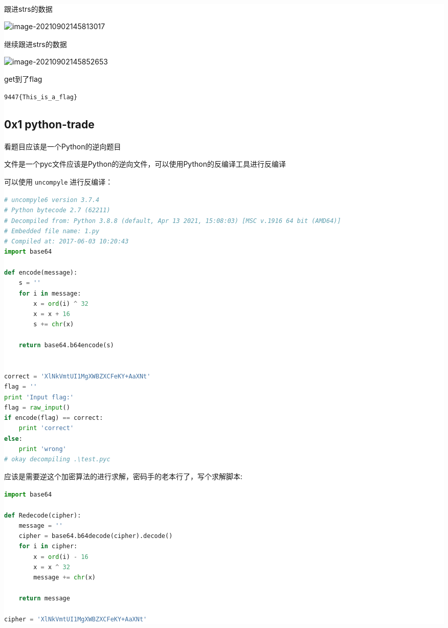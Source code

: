 跟进strs的数据

![image-20210902145813017](/images/XCTF-REVERSE-novice_writeup/image-20210902145813017.png)

继续跟进strs的数据

![image-20210902145852653](/images/XCTF-REVERSE-novice_writeup/image-20210902145852653.png)

get到了flag

```text
9447{This_is_a_flag}
```



## 0x1 python-trade

看题目应该是一个Python的逆向题目

文件是一个pyc文件应该是Python的逆向文件，可以使用Python的反编译工具进行反编译

可以使用 `uncompyle` 进行反编译：

```python
# uncompyle6 version 3.7.4
# Python bytecode 2.7 (62211)
# Decompiled from: Python 3.8.8 (default, Apr 13 2021, 15:08:03) [MSC v.1916 64 bit (AMD64)]
# Embedded file name: 1.py
# Compiled at: 2017-06-03 10:20:43
import base64

def encode(message):
    s = ''
    for i in message:
        x = ord(i) ^ 32
        x = x + 16
        s += chr(x)

    return base64.b64encode(s)


correct = 'XlNkVmtUI1MgXWBZXCFeKY+AaXNt'
flag = ''
print 'Input flag:'
flag = raw_input()
if encode(flag) == correct:
    print 'correct'
else:
    print 'wrong'
# okay decompiling .\test.pyc
```

应该是需要逆这个加密算法的进行求解，密码手的老本行了，写个求解脚本:

```python
import base64

def Redecode(cipher):
    message = ''
    cipher = base64.b64decode(cipher).decode()
    for i in cipher:
        x = ord(i) - 16
        x = x ^ 32
        message += chr(x)

    return message

cipher = 'XlNkVmtUI1MgXWBZXCFeKY+AaXNt'
```